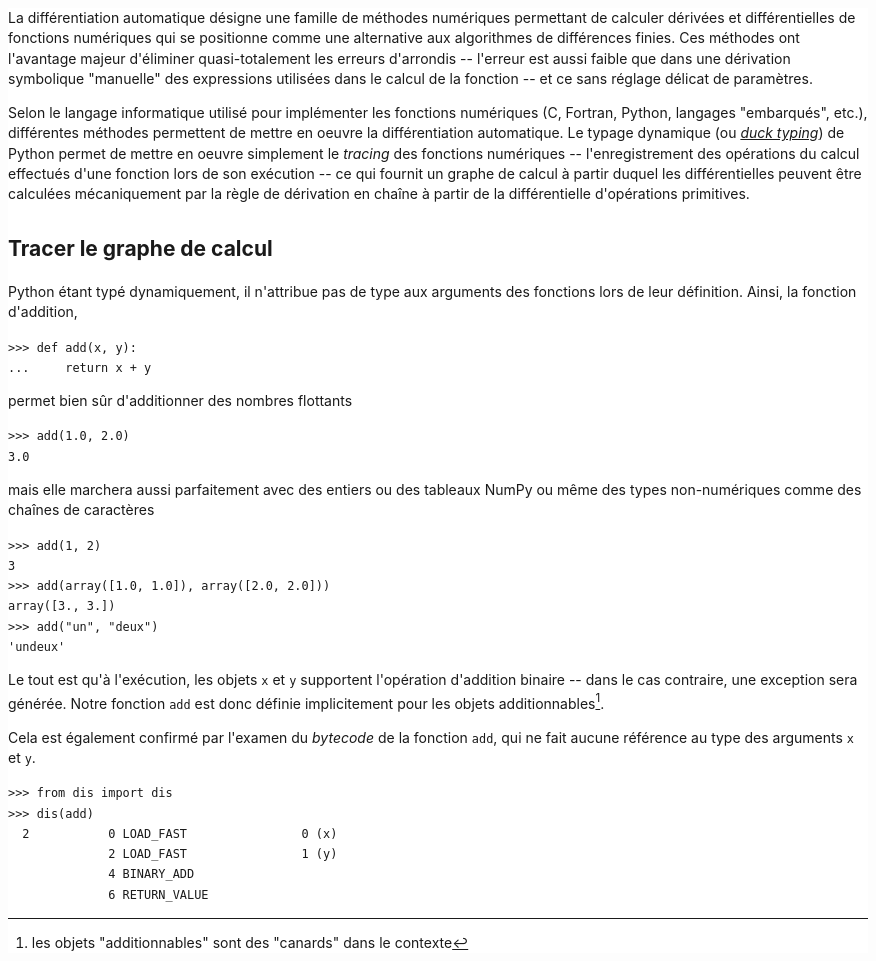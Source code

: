 La différentiation automatique désigne une famille de méthodes numériques
permettant de calculer dérivées et différentielles de fonctions numériques
qui se positionne comme une alternative aux algorithmes de différences
finies. Ces méthodes ont l'avantage majeur d'éliminer quasi-totalement les 
erreurs d'arrondis -- l'erreur est aussi faible que dans une dérivation
symbolique "manuelle" des expressions utilisées dans le calcul de la
fonction -- et ce sans réglage délicat de paramètres.

Selon le langage informatique utilisé pour implémenter les fonctions numériques 
(C, Fortran, Python, langages "embarqués", etc.), 
différentes méthodes permettent de mettre en oeuvre la différentiation
automatique. 
Le typage dynamique (ou [*duck typing*](https://en.wikipedia.org/wiki/Duck_typing)) 
de Python permet de mettre en oeuvre simplement le *tracing* des fonctions 
numériques -- l'enregistrement des opérations du calcul effectués d'une 
fonction lors de son exécution -- ce qui fournit un graphe de calcul à 
partir duquel les différentielles peuvent être calculées mécaniquement 
par la règle de dérivation en chaîne à partir de la différentielle 
d'opérations primitives. 
 
Tracer le graphe de calcul
--------------------------------------------------------------------------------

Python étant typé dynamiquement, 
il n'attribue pas de type aux arguments des fonctions lors de leur définition. 
Ainsi, la fonction d'addition,

    >>> def add(x, y):
    ...     return x + y

permet bien sûr d'additionner des nombres flottants

    >>> add(1.0, 2.0)
    3.0

mais elle marchera aussi parfaitement avec des entiers ou des tableaux NumPy
ou même des types non-numériques comme des chaînes de caractères

    >>> add(1, 2)
    3
    >>> add(array([1.0, 1.0]), array([2.0, 2.0]))
    array([3., 3.])
    >>> add("un", "deux")
    'undeux'

Le tout est qu'à l'exécution, les objets `x` et `y` supportent l'opération
d'addition binaire -- dans le cas contraire, une exception sera générée. 
Notre fonction `add` est donc définie implicitement pour les objets 
additionnables[^dt].

Cela est également confirmé par l'examen du *bytecode* de
la fonction `add`, qui ne fait aucune référence au type des arguments
`x` et `y`.

    >>> from dis import dis
    >>> dis(add)
      2           0 LOAD_FAST                0 (x)
                  2 LOAD_FAST                1 (y)
                  4 BINARY_ADD
                  6 RETURN_VALUE


[^inv]: **Continuité de l'inversion.** 
[NumPy]: http://www.numpy.org/
[mpmath]: http://mpmath.org/
[^IEEE754]: "Double" est un raccourci pour "format à virgule flottante de 
[^holes]: Il faut préciser comme l'opération se comporte quand le réel
[^pm]: L'équation $a = b \pm c$ est à interpréter comme l'inégalité $|a - b| \leq |c|.$
[^dt]: les objets "additionnables" sont des "canards" dans le contexte 
[^MI]: Comme toujours, si vous ou l'un des membres de votre unité était surpris
[^wn]: "autograd" ou "autodiff" sont des termes plus ou moins génériques